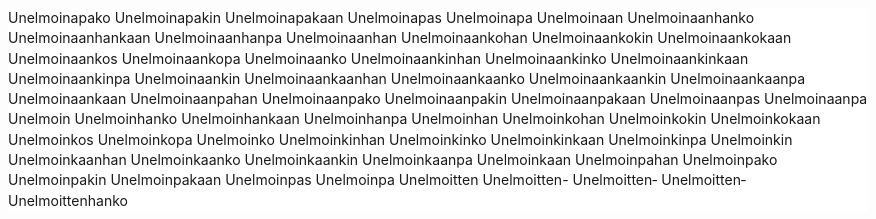 Unelmoinapako
Unelmoinapakin
Unelmoinapakaan
Unelmoinapas
Unelmoinapa
Unelmoinaan
Unelmoinaanhanko
Unelmoinaanhankaan
Unelmoinaanhanpa
Unelmoinaanhan
Unelmoinaankohan
Unelmoinaankokin
Unelmoinaankokaan
Unelmoinaankos
Unelmoinaankopa
Unelmoinaanko
Unelmoinaankinhan
Unelmoinaankinko
Unelmoinaankinkaan
Unelmoinaankinpa
Unelmoinaankin
Unelmoinaankaanhan
Unelmoinaankaanko
Unelmoinaankaankin
Unelmoinaankaanpa
Unelmoinaankaan
Unelmoinaanpahan
Unelmoinaanpako
Unelmoinaanpakin
Unelmoinaanpakaan
Unelmoinaanpas
Unelmoinaanpa
Unelmoin
Unelmoinhanko
Unelmoinhankaan
Unelmoinhanpa
Unelmoinhan
Unelmoinkohan
Unelmoinkokin
Unelmoinkokaan
Unelmoinkos
Unelmoinkopa
Unelmoinko
Unelmoinkinhan
Unelmoinkinko
Unelmoinkinkaan
Unelmoinkinpa
Unelmoinkin
Unelmoinkaanhan
Unelmoinkaanko
Unelmoinkaankin
Unelmoinkaanpa
Unelmoinkaan
Unelmoinpahan
Unelmoinpako
Unelmoinpakin
Unelmoinpakaan
Unelmoinpas
Unelmoinpa
Unelmoitten
Unelmoitten-
Unelmoitten‐
Unelmoitten‑
Unelmoittenhanko
